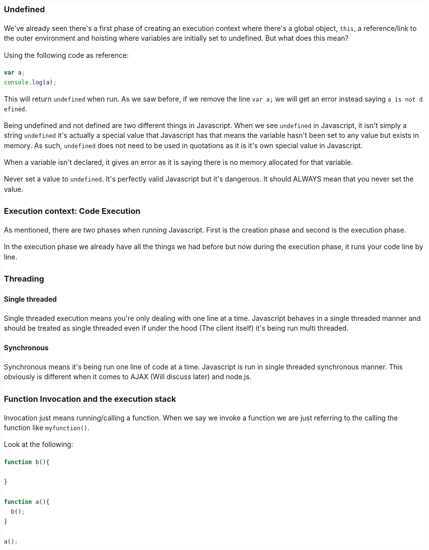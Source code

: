 ### Undefined

We've already seen there's a first phase of creating an execution context where there's a global object, `this`, a reference/link to the outer environment and hoisting where variables are initially set to undefined. But what does this mean?

Using the following code as reference:
```javascript {cmd="node"}
var a;
console.log(a);
```

This will return `undefined` when run.
As we saw before, if we remove the line `var a;` we will get an error instead saying `a is not defined`.

Being undefined and not defined are two different things in Javascript. When we see `undefined` in Javascript, it isn't simply a string `undefined` it's actually a special value that Javascript has that means the variable hasn't been set to any value but exists in memory. As such, `undefined` does not need to be used in quotations as it is it's own special value in Javascript.

When a variable isn't declared, it gives an error as it is saying there is no memory allocated for that variable.

Never set a value to `undefined`. It's perfectly valid Javascript but it's dangerous. It should ALWAYS mean that you never set the value.

### Execution context: Code Execution
As mentioned, there are two phases when running Javascript. First is the creation phase and second is the execution phase.

In the execution phase we already have all the things we had before but now during the execution phase, it runs your code line by line.

### Threading
#### Single threaded
Single threaded execution means you're only dealing with one line at a time. Javascript behaves in a single threaded manner and should be treated as single threaded even if under the hood (The client itself) it's being run multi threaded.

#### Synchronous
Synchronous means it's being run one line of code at a time. Javascript is run in single threaded synchronous manner.
This obviously is different when it comes to AJAX (Will discuss later) and node.js.

### Function Invocation and the execution stack
Invocation just means running/calling a function. When we say we invoke a function we are just referring to the calling the function like `myfunction()`.

Look at the following:

```javascript {cmd="node"}
function b(){

}

function a(){
  b();
}

a();
```
